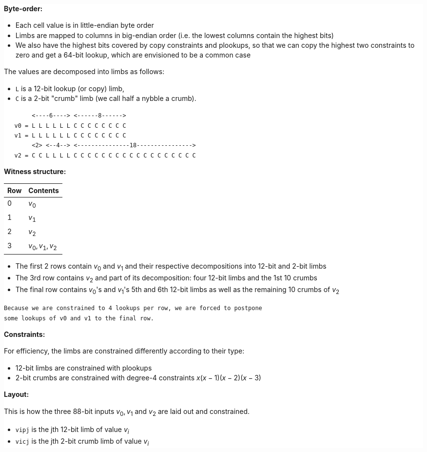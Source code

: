 **Byte-order:**

* Each cell value is in little-endian byte order
* Limbs are mapped to columns in big-endian order (i.e. the lowest columns
  contain the highest bits)
* We also have the highest bits covered by copy constraints and plookups, so that
  we can copy the highest two constraints to zero and get a 64-bit lookup, which
  are envisioned to be a common case

The values are decomposed into limbs as follows:

* `L` is a 12-bit lookup (or copy) limb,
* `C` is a 2-bit "crumb" limb (we call half a nybble a crumb).

```text
        <----6----> <------8------>
   v0 = L L L L L L C C C C C C C C
   v1 = L L L L L L C C C C C C C C
        <2> <--4--> <---------------18---------------->
   v2 = C C L L L L C C C C C C C C C C C C C C C C C C
```

**Witness structure:**

| Row | Contents        |
| --- | --------------- |
|  0  | $v_0$           |
|  1  | $v_1$           |
|  2  | $v_2$           |
|  3  | $v_0, v_1, v_2$ |

* The first 2 rows contain $v_0$ and $v_1$ and their respective decompositions
  into 12-bit and 2-bit limbs
* The 3rd row contains $v_2$ and part of its decomposition: four 12-bit limbs and
  the 1st 10 crumbs
* The final row contains $v_0$'s and $v_1$'s 5th and 6th 12-bit limbs as well as the
  remaining 10 crumbs of $v_2$

```admonish
Because we are constrained to 4 lookups per row, we are forced to postpone
some lookups of v0 and v1 to the final row.
```

**Constraints:**

For efficiency, the limbs are constrained differently according to their type:

* 12-bit limbs are constrained with plookups
* 2-bit crumbs are constrained with degree-4 constraints $x(x-1)(x-2)(x-3)$

**Layout:**

This is how the three 88-bit inputs $v_0, v_1$ and $v_2$ are laid out and constrained.

* `vipj` is the jth 12-bit limb of value $v_i$
* `vicj` is the jth 2-bit crumb limb of value $v_i$
